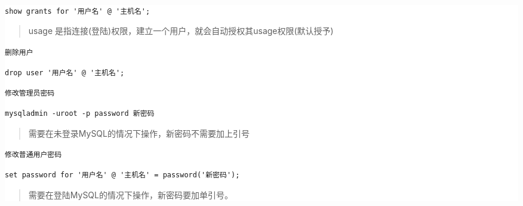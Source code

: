 ```mysql
show grants for '用户名' @ '主机名';
```

> usage 是指连接(登陆)权限，建立一个用户，就会自动授权其usage权限(默认授予)

`删除用户`

```mysql
drop user '用户名' @ '主机名';
```

`修改管理员密码`

```mysql
mysqladmin -uroot -p password 新密码
```

> 需要在未登录MySQL的情况下操作，新密码不需要加上引号

`修改普通用户密码`

```mysql
set password for '用户名' @ '主机名' = password('新密码');
```

> 需要在登陆MySQL的情况下操作，新密码要加单引号。



















